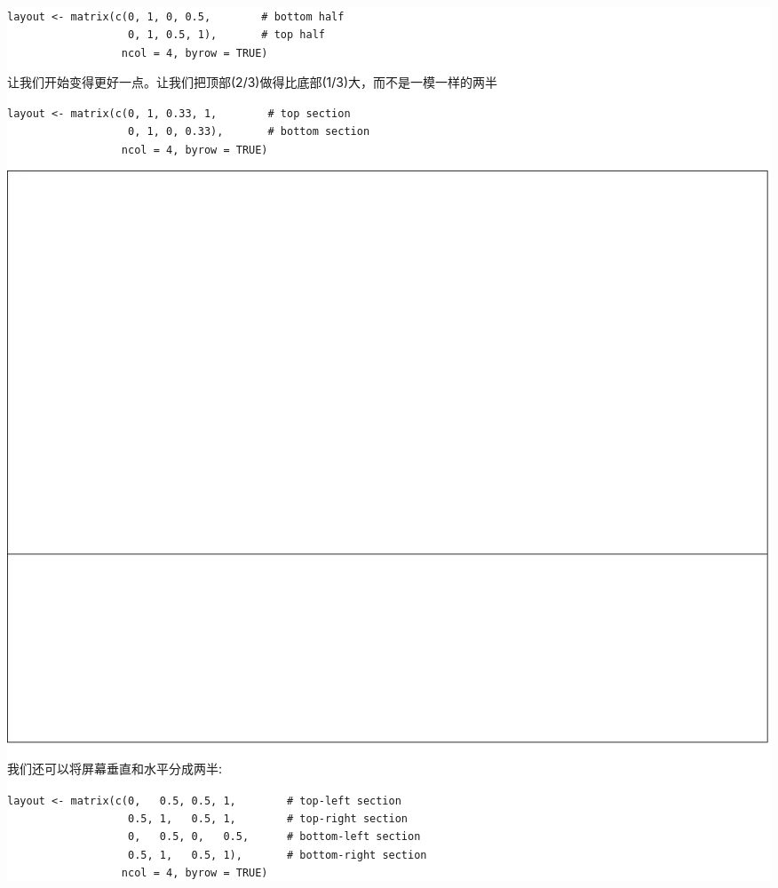 ```
layout <- matrix(c(0, 1, 0, 0.5,        # bottom half
                   0, 1, 0.5, 1),       # top half
                  ncol = 4, byrow = TRUE)
```

让我们开始变得更好一点。让我们把顶部(2/3)做得比底部(1/3)大，而不是一模一样的两半

```
layout <- matrix(c(0, 1, 0.33, 1,        # top section
                   0, 1, 0, 0.33),       # bottom section
                  ncol = 4, byrow = TRUE)
```

![](img/729cf98cf0c0fcbd4ee9173c46bfbcfc.png)

我们还可以将屏幕垂直和水平分成两半:

```
layout <- matrix(c(0,   0.5, 0.5, 1,        # top-left section
                   0.5, 1,   0.5, 1,        # top-right section
                   0,   0.5, 0,   0.5,      # bottom-left section
                   0.5, 1,   0.5, 1),       # bottom-right section
                  ncol = 4, byrow = TRUE)
```
